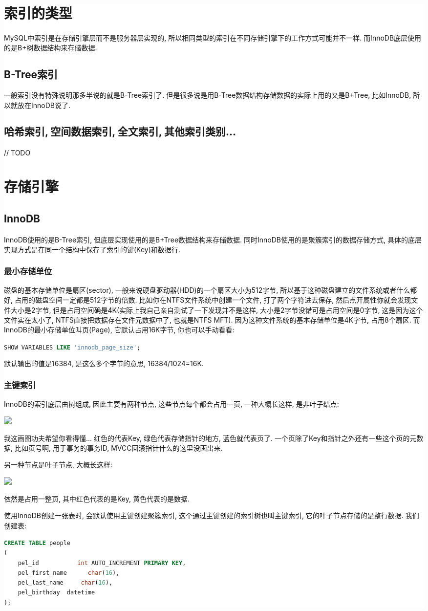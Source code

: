 # 索引的类型

MySQL中索引是在存储引擎层而不是服务器层实现的, 所以相同类型的索引在不同存储引擎下的工作方式可能并不一样. 而InnoDB底层使用的是B+树数据结构来存储数据.

## B-Tree索引

一般索引没有特殊说明那多半说的就是B-Tree索引了. 但是很多说是用B-Tree数据结构存储数据的实际上用的又是B+Tree, 比如InnoDB, 所以就放在InnoDB说了.

## 哈希索引, 空间数据索引, 全文索引, 其他索引类别...

// TODO

# 存储引擎

## InnoDB

InnoDB使用的是B-Tree索引, 但底层实现使用的是B+Tree数据结构来存储数据.
同时InnoDB使用的是聚簇索引的数据存储方式, 具体的底层实现方式是在同一个结构中保存了索引的键(Key)和数据行.

### 最小存储单位

磁盘的基本存储单位是扇区(sector), 一般来说硬盘驱动器(HDD)的一个扇区大小为512字节, 所以基于这种磁盘建立的文件系统或者什么都好, 占用的磁盘空间一定都是512字节的倍数. 比如你在NTFS文件系统中创建一个文件, 打了两个字符进去保存, 然后点开属性你就会发现文件大小是2字节, 但是占用空间确是4K(实际上我自己亲自测试了一下发现并不是这样, 大小是2字节没错可是占用空间是0字节, 这是因为这个文件实在太小了, NTFS直接把数据存在文件元数据中了, 也就是NTFS MFT). 因为这种文件系统的基本存储单位是4K字节, 占用8个扇区. 而InnoDB的最小存储单位叫页(Page), 它默认占用16K字节, 你也可以手动看看:

~~~ sql
SHOW VARIABLES LIKE 'innodb_page_size';
~~~

默认输出的值是16384, 是这么多个字节的意思, 16384/1024=16K.

### 主键索引

InnoDB的索引底层由树组成, 因此主要有两种节点, 这些节点每个都会占用一页, 一种大概长这样, 是非叶子结点:

![](/picture/2021-02-23-11-32-17.png)

我这画图功夫希望你看得懂... 红色的代表Key, 绿色代表存储指针的地方, 蓝色就代表页了. 一个页除了Key和指针之外还有一些这个页的元数据, 比如页号啊, 用于事务的事务ID, MVCC回滚指针什么的这里没画出来.

另一种节点是叶子节点, 大概长这样:

![](/picture/2021-02-23-11-40-08.png)

依然是占用一整页, 其中红色代表的是Key, 黄色代表的是数据.

使用InnoDB创建一张表时, 会默认使用主键创建聚簇索引, 这个通过主键创建的索引树也叫主键索引, 它的叶子节点存储的是整行数据. 我们创建表:

~~~ sql
CREATE TABLE people
(
    pel_id           int AUTO_INCREMENT PRIMARY KEY,
    pel_first_name      char(16),
    pel_last_name     char(16),
    pel_birthday  datetime
);
~~~
